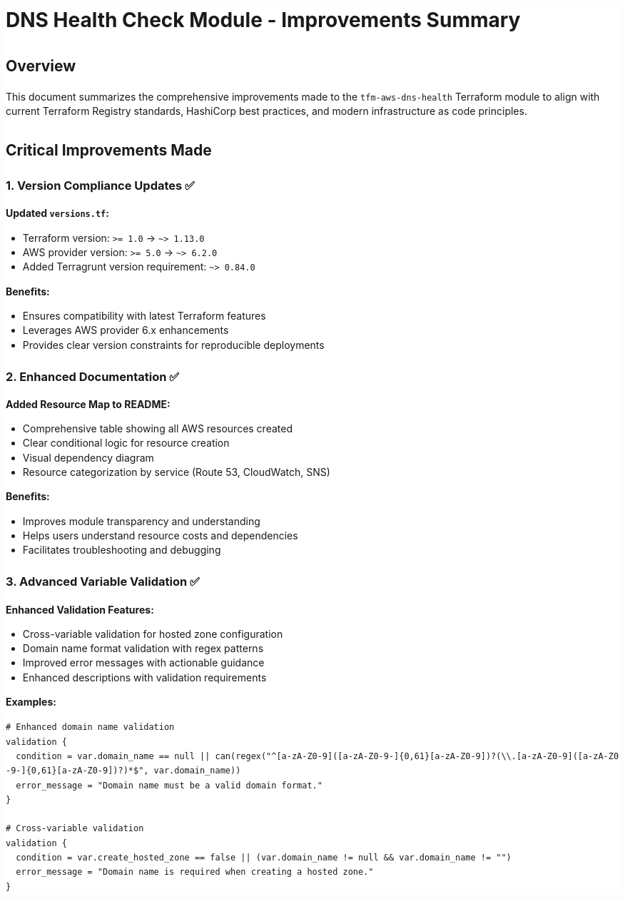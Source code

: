 # DNS Health Check Module - Improvements Summary

## Overview

This document summarizes the comprehensive improvements made to the `tfm-aws-dns-health` Terraform module to align with current Terraform Registry standards, HashiCorp best practices, and modern infrastructure as code principles.

## Critical Improvements Made

### 1. Version Compliance Updates ✅

**Updated `versions.tf`:**
- Terraform version: `>= 1.0` → `~> 1.13.0`
- AWS provider version: `>= 5.0` → `~> 6.2.0`
- Added Terragrunt version requirement: `~> 0.84.0`

**Benefits:**
- Ensures compatibility with latest Terraform features
- Leverages AWS provider 6.x enhancements
- Provides clear version constraints for reproducible deployments

### 2. Enhanced Documentation ✅

**Added Resource Map to README:**
- Comprehensive table showing all AWS resources created
- Clear conditional logic for resource creation
- Visual dependency diagram
- Resource categorization by service (Route 53, CloudWatch, SNS)

**Benefits:**
- Improves module transparency and understanding
- Helps users understand resource costs and dependencies
- Facilitates troubleshooting and debugging

### 3. Advanced Variable Validation ✅

**Enhanced Validation Features:**
- Cross-variable validation for hosted zone configuration
- Domain name format validation with regex patterns
- Improved error messages with actionable guidance
- Enhanced descriptions with validation requirements

**Examples:**
```hcl
# Enhanced domain name validation
validation {
  condition = var.domain_name == null || can(regex("^[a-zA-Z0-9]([a-zA-Z0-9-]{0,61}[a-zA-Z0-9])?(\\.[a-zA-Z0-9]([a-zA-Z0-9-]{0,61}[a-zA-Z0-9])?)*$", var.domain_name))
  error_message = "Domain name must be a valid domain format."
}

# Cross-variable validation
validation {
  condition = var.create_hosted_zone == false || (var.domain_name != null && var.domain_name != "")
  error_message = "Domain name is required when creating a hosted zone."
}
```
